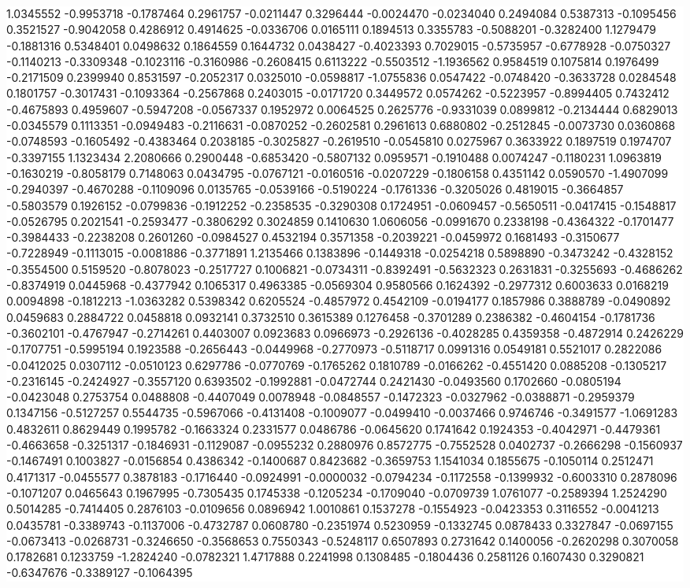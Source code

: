    1.0345552  -0.9953718  -0.1787464   0.2961757  -0.0211447   0.3296444
  -0.0024470  -0.0234040   0.2494084   0.5387313  -0.1095456   0.3521527
  -0.9042058   0.4286912   0.4914625  -0.0336706   0.0165111   0.1894513
   0.3355783  -0.5088201  -0.3282400   1.1279479  -0.1881316   0.5348401
   0.0498632   0.1864559   0.1644732   0.0438427  -0.4023393   0.7029015
  -0.5735957  -0.6778928  -0.0750327  -0.1140213  -0.3309348  -0.1023116
  -0.3160986  -0.2608415   0.6113222  -0.5503512  -1.1936562   0.9584519
   0.1075814   0.1976499  -0.2171509   0.2399940   0.8531597  -0.2052317
   0.0325010  -0.0598817  -1.0755836   0.0547422  -0.0748420  -0.3633728
   0.0284548   0.1801757  -0.3017431  -0.1093364  -0.2567868   0.2403015
  -0.0171720   0.3449572   0.0574262  -0.5223957  -0.8994405   0.7432412
  -0.4675893   0.4959607  -0.5947208  -0.0567337   0.1952972   0.0064525
   0.2625776  -0.9331039   0.0899812  -0.2134444   0.6829013  -0.0345579
   0.1113351  -0.0949483  -0.2116631  -0.0870252  -0.2602581   0.2961613
   0.6880802  -0.2512845  -0.0073730   0.0360868  -0.0748593  -0.1605492
  -0.4383464   0.2038185  -0.3025827  -0.2619510  -0.0545810   0.0275967
   0.3633922   0.1897519   0.1974707  -0.3397155   1.1323434   2.2080666
   0.2900448  -0.6853420  -0.5807132   0.0959571  -0.1910488   0.0074247
  -0.1180231   1.0963819  -0.1630219  -0.8058179   0.7148063   0.0434795
  -0.0767121  -0.0160516  -0.0207229  -0.1806158   0.4351142   0.0590570
  -1.4907099  -0.2940397  -0.4670288  -0.1109096   0.0135765  -0.0539166
  -0.5190224  -0.1761336  -0.3205026   0.4819015  -0.3664857  -0.5803579
   0.1926152  -0.0799836  -0.1912252  -0.2358535  -0.3290308   0.1724951
  -0.0609457  -0.5650511  -0.0417415  -0.1548817  -0.0526795   0.2021541
  -0.2593477  -0.3806292   0.3024859   0.1410630   1.0606056  -0.0991670
   0.2338198  -0.4364322  -0.1701477  -0.3984433  -0.2238208   0.2601260
  -0.0984527   0.4532194   0.3571358  -0.2039221  -0.0459972   0.1681493
  -0.3150677  -0.7228949  -0.1113015  -0.0081886  -0.3771891   1.2135466
   0.1383896  -0.1449318  -0.0254218   0.5898890  -0.3473242  -0.4328152
  -0.3554500   0.5159520  -0.8078023  -0.2517727   0.1006821  -0.0734311
  -0.8392491  -0.5632323   0.2631831  -0.3255693  -0.4686262  -0.8374919
   0.0445968  -0.4377942   0.1065317   0.4963385  -0.0569304   0.9580566
   0.1624392  -0.2977312   0.6003633   0.0168219   0.0094898  -0.1812213
  -1.0363282   0.5398342   0.6205524  -0.4857972   0.4542109  -0.0194177
   0.1857986   0.3888789  -0.0490892   0.0459683   0.2884722   0.0458818
   0.0932141   0.3732510   0.3615389   0.1276458  -0.3701289   0.2386382
  -0.4604154  -0.1781736  -0.3602101  -0.4767947  -0.2714261   0.4403007
   0.0923683   0.0966973  -0.2926136  -0.4028285   0.4359358  -0.4872914
   0.2426229  -0.1707751  -0.5995194   0.1923588  -0.2656443  -0.0449968
  -0.2770973  -0.5118717   0.0991316   0.0549181   0.5521017   0.2822086
  -0.0412025   0.0307112  -0.0510123   0.6297786  -0.0770769  -0.1765262
   0.1810789  -0.0166262  -0.4551420   0.0885208  -0.1305217  -0.2316145
  -0.2424927  -0.3557120   0.6393502  -0.1992881  -0.0472744   0.2421430
  -0.0493560   0.1702660  -0.0805194  -0.0423048   0.2753754   0.0488808
  -0.4407049   0.0078948  -0.0848557  -0.1472323  -0.0327962  -0.0388871
  -0.2959379   0.1347156  -0.5127257   0.5544735  -0.5967066  -0.4131408
  -0.1009077  -0.0499410  -0.0037466   0.9746746  -0.3491577  -1.0691283
   0.4832611   0.8629449   0.1995782  -0.1663324   0.2331577   0.0486786
  -0.0645620   0.1741642   0.1924353  -0.4042971  -0.4479361  -0.4663658
  -0.3251317  -0.1846931  -0.1129087  -0.0955232   0.2880976   0.8572775
  -0.7552528   0.0402737  -0.2666298  -0.1560937  -0.1467491   0.1003827
  -0.0156854   0.4386342  -0.1400687   0.8423682  -0.3659753   1.1541034
   0.1855675  -0.1050114   0.2512471   0.4171317  -0.0455577   0.3878183
  -0.1716440  -0.0924991  -0.0000032  -0.0794234  -0.1172558  -0.1399932
  -0.6003310   0.2878096  -0.1071207   0.0465643   0.1967995  -0.7305435
   0.1745338  -0.1205234  -0.1709040  -0.0709739   1.0761077  -0.2589394
   1.2524290   0.5014285  -0.7414405   0.2876103  -0.0109656   0.0896942
   1.0010861   0.1537278  -0.1554923  -0.0423353   0.3116552  -0.0041213
   0.0435781  -0.3389743  -0.1137006  -0.4732787   0.0608780  -0.2351974
   0.5230959  -0.1332745   0.0878433   0.3327847  -0.0697155  -0.0673413
  -0.0268731  -0.3246650  -0.3568653   0.7550343  -0.5248117   0.6507893
   0.2731642   0.1400056  -0.2620298   0.3070058   0.1782681   0.1233759
  -1.2824240  -0.0782321   1.4717888   0.2241998   0.1308485  -0.1804436
   0.2581126   0.1607430   0.3290821  -0.6347676  -0.3389127  -0.1064395